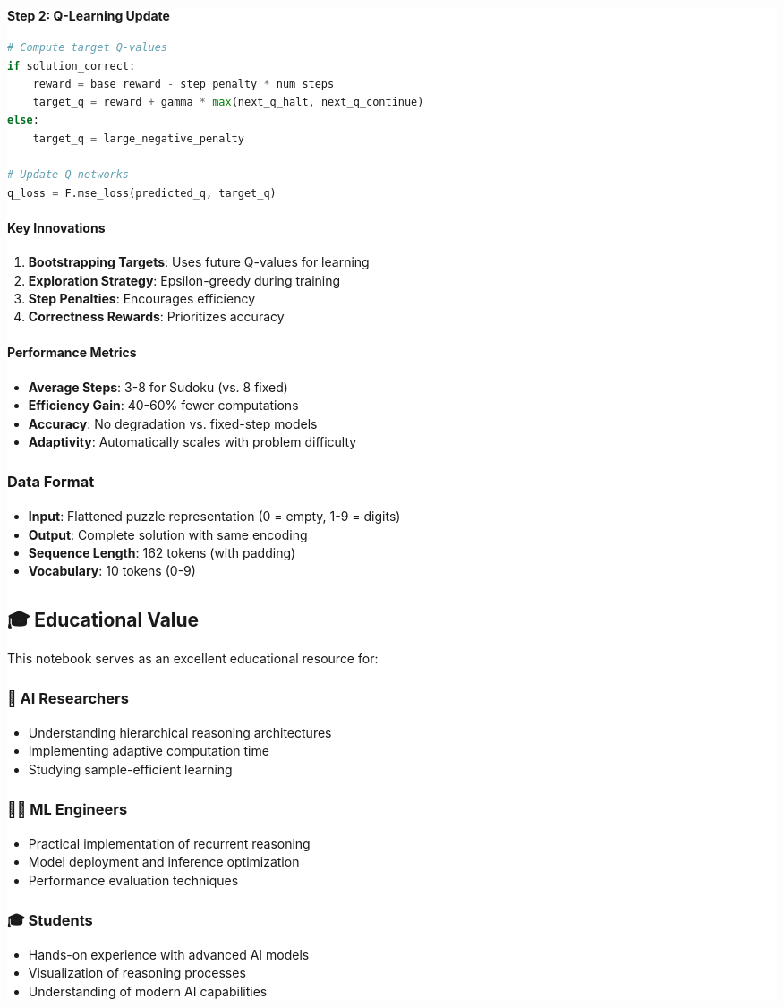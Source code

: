 **Step 2: Q-Learning Update**
```python
# Compute target Q-values
if solution_correct:
    reward = base_reward - step_penalty * num_steps
    target_q = reward + gamma * max(next_q_halt, next_q_continue)
else:
    target_q = large_negative_penalty

# Update Q-networks
q_loss = F.mse_loss(predicted_q, target_q)
```

#### Key Innovations

1. **Bootstrapping Targets**: Uses future Q-values for learning
2. **Exploration Strategy**: Epsilon-greedy during training
3. **Step Penalties**: Encourages efficiency
4. **Correctness Rewards**: Prioritizes accuracy

#### Performance Metrics

- **Average Steps**: 3-8 for Sudoku (vs. 8 fixed)
- **Efficiency Gain**: 40-60% fewer computations
- **Accuracy**: No degradation vs. fixed-step models
- **Adaptivity**: Automatically scales with problem difficulty

### Data Format

- **Input**: Flattened puzzle representation (0 = empty, 1-9 = digits)
- **Output**: Complete solution with same encoding
- **Sequence Length**: 162 tokens (with padding)
- **Vocabulary**: 10 tokens (0-9)

## 🎓 Educational Value

This notebook serves as an excellent educational resource for:

### 🧠 AI Researchers
- Understanding hierarchical reasoning architectures
- Implementing adaptive computation time
- Studying sample-efficient learning

### 👨‍💻 ML Engineers
- Practical implementation of recurrent reasoning
- Model deployment and inference optimization
- Performance evaluation techniques

### 🎓 Students
- Hands-on experience with advanced AI models
- Visualization of reasoning processes
- Understanding of modern AI capabilities
